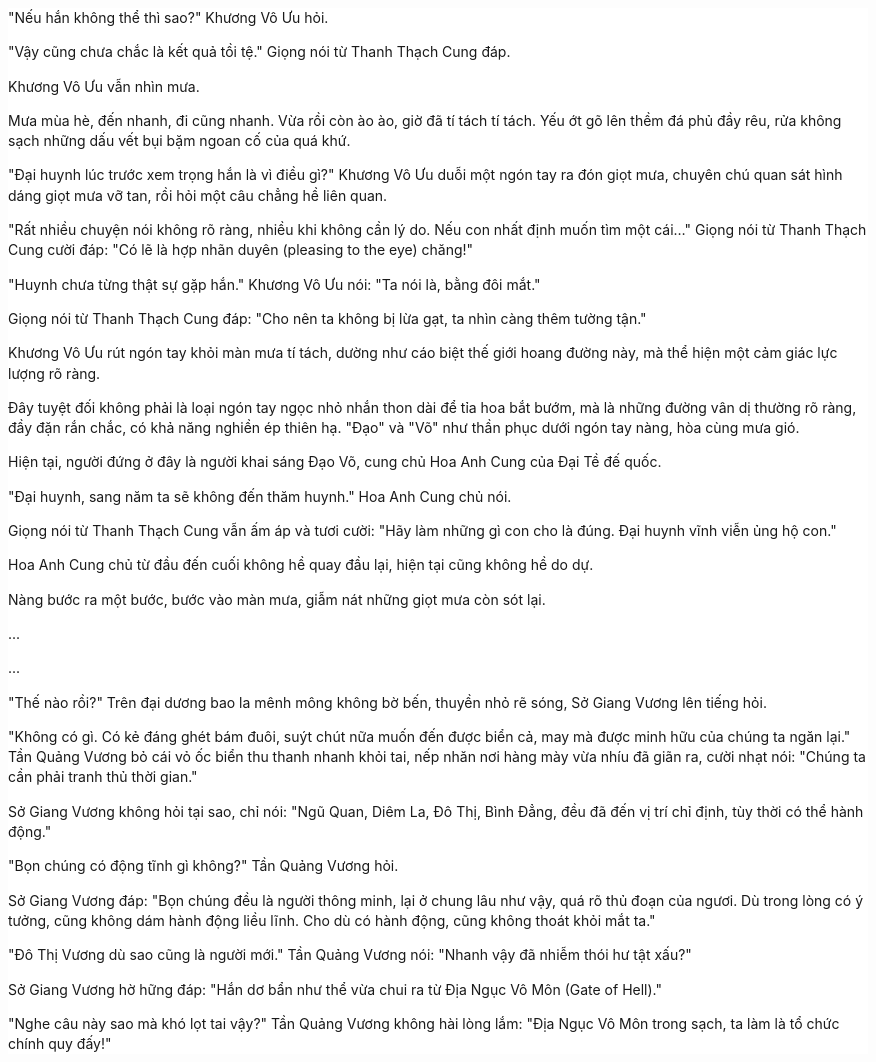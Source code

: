 "Nếu hắn không thể thì sao?" Khương Vô Ưu hỏi.

"Vậy cũng chưa chắc là kết quả tồi tệ." Giọng nói từ Thanh Thạch Cung đáp.

Khương Vô Ưu vẫn nhìn mưa.

Mưa mùa hè, đến nhanh, đi cũng nhanh. Vừa rồi còn ào ào, giờ đã tí tách tí tách. Yếu ớt gõ lên thềm đá phủ đầy rêu, rửa không sạch những dấu vết bụi bặm ngoan cố của quá khứ.

"Đại huynh lúc trước xem trọng hắn là vì điều gì?" Khương Vô Ưu duỗi một ngón tay ra đón giọt mưa, chuyên chú quan sát hình dáng giọt mưa vỡ tan, rồi hỏi một câu chẳng hề liên quan.

"Rất nhiều chuyện nói không rõ ràng, nhiều khi không cần lý do. Nếu con nhất định muốn tìm một cái…" Giọng nói từ Thanh Thạch Cung cười đáp: "Có lẽ là hợp nhãn duyên (pleasing to the eye) chăng!"

"Huynh chưa từng thật sự gặp hắn." Khương Vô Ưu nói: "Ta nói là, bằng đôi mắt."

Giọng nói từ Thanh Thạch Cung đáp: "Cho nên ta không bị lừa gạt, ta nhìn càng thêm tường tận."

Khương Vô Ưu rút ngón tay khỏi màn mưa tí tách, dường như cáo biệt thế giới hoang đường này, mà thể hiện một cảm giác lực lượng rõ ràng.

Đây tuyệt đối không phải là loại ngón tay ngọc nhỏ nhắn thon dài để tỉa hoa bắt bướm, mà là những đường vân dị thường rõ ràng, đầy đặn rắn chắc, có khả năng nghiền ép thiên hạ. "Đạo" và "Võ" như thần phục dưới ngón tay nàng, hòa cùng mưa gió.

Hiện tại, người đứng ở đây là người khai sáng Đạo Võ, cung chủ Hoa Anh Cung của Đại Tề đế quốc.

"Đại huynh, sang năm ta sẽ không đến thăm huynh." Hoa Anh Cung chủ nói.

Giọng nói từ Thanh Thạch Cung vẫn ấm áp và tươi cười: "Hãy làm những gì con cho là đúng. Đại huynh vĩnh viễn ủng hộ con."

Hoa Anh Cung chủ từ đầu đến cuối không hề quay đầu lại, hiện tại cũng không hề do dự.

Nàng bước ra một bước, bước vào màn mưa, giẫm nát những giọt mưa còn sót lại.

...

...

"Thế nào rồi?" Trên đại dương bao la mênh mông không bờ bến, thuyền nhỏ rẽ sóng, Sở Giang Vương lên tiếng hỏi.

"Không có gì. Có kẻ đáng ghét bám đuôi, suýt chút nữa muốn đến được biển cả, may mà được minh hữu của chúng ta ngăn lại." Tần Quảng Vương bỏ cái vỏ ốc biển thu thanh nhanh khỏi tai, nếp nhăn nơi hàng mày vừa nhíu đã giãn ra, cười nhạt nói: "Chúng ta cần phải tranh thủ thời gian."

Sở Giang Vương không hỏi tại sao, chỉ nói: "Ngũ Quan, Diêm La, Đô Thị, Bình Đẳng, đều đã đến vị trí chỉ định, tùy thời có thể hành động."

"Bọn chúng có động tĩnh gì không?" Tần Quảng Vương hỏi.

Sở Giang Vương đáp: "Bọn chúng đều là người thông minh, lại ở chung lâu như vậy, quá rõ thủ đoạn của ngươi. Dù trong lòng có ý tưởng, cũng không dám hành động liều lĩnh. Cho dù có hành động, cũng không thoát khỏi mắt ta."

"Đô Thị Vương dù sao cũng là người mới." Tần Quảng Vương nói: "Nhanh vậy đã nhiễm thói hư tật xấu?"

Sở Giang Vương hờ hững đáp: "Hắn dơ bẩn như thể vừa chui ra từ Địa Ngục Vô Môn (Gate of Hell)."

"Nghe câu này sao mà khó lọt tai vậy?" Tần Quảng Vương không hài lòng lắm: "Địa Ngục Vô Môn trong sạch, ta làm là tổ chức chính quy đấy!"
